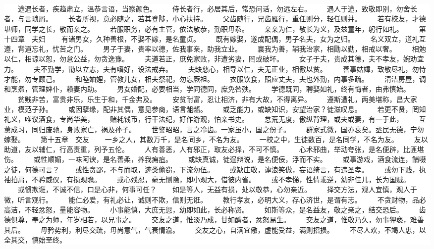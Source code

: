 　　途遇长者，疾趋肃立，温恭言语，当察颜色。
　　侍长者行，必居其后，常恐问话，勿远左右。
　　遇人于途，致敬即别，勿舍长者，与言琐屑。
　　长者所视，意必随之，若其登陟，小心扶持。
　　父齿随行，兄齿雁行，重任则分，轻任则并。
　　若有校友，才德堪师，同学之长，敬而亲之。
　　若服职务，必有主管，依法敬恭，勤职毋忝。
　　亲亲为仁，敬长为义，及兹童年，躬行如礼。
　　第十四章　夫妇
　　有诸男女，久种善根，不娶不嫁，是名童贞。
　　既有嫁娶，遂成配偶，男子名夫，女为之归。
　　名义双立，道礼互遵，背道忘礼，忧苦之门。
　　男子于妻，贵率以德，佐我事亲，助我立业。
　　襄我为善，辅我治家，相勖以勤，相戒以奢。
　　相勉以仁，相谅以恕，勿怠公益，勿贪逸豫。
　　夫道若正，庶免家败，非遭劣妻，罔或破坏。
　　女子于夫，贵成其德，夫不孝友，婉劝宜力。
　　夫不勤学，勖以立志，夫有嗜好，设法戒弃。
　　夫缺慈心，相导以仁，夫无正业，相儆以贫。
　　善事姑嫜，致敬尽礼，勿恃才能，勿专顾己。
　　和睦妯娌，管教儿女，相夫祭祀，勿忘厥祖。
　　衣服饮食，照应丈夫，夫也外勤，内事多疏。
　　清洁房屋，调和烹煮，管理婢仆，赖妻内助。
　　男女婚配，必要相当，学同德同，庶免咎殃。
　　学德既同，聘娶如礼，终有悔者，由弗慎始。
　　贫贱非苦，富贵非乐，乐生于和，千金弗及。
　　安贫耐富，忍让相济，非有大故，不得离异。
　　遵斯遭礼，两美堪称，昌大家业，模范子孙。
　　或因孽缘，配非其偶，意见参商，语言龃龉。
　　或乏能力，或缺知识，安望治家？徒滋叹息。
　　若更不贤，罔知礼义，唯议酒食，专尚华美，
　　赌耗钱币，行干法纪，好作游观，怕亲书史。
　　怠荒无度，傲纵背理，或夫或妻，有一于此，
　　互薰成习，同归废驰，身败家亡，祸及孙子。
　　世鉴昭昭，言之冷齿。一家虽小，国之份子。
　　群家式微，国亦衰矣。丞民无德，宁勿嫁娶。
　　第十五章　交友
　　一乡之人，其数万千，是名同乡，不名为友。
　　一校之中，生徒数百，是名同学，不名为友。
　　友以助道，友以辅仁，行高责重，列予五伦。
　　人有善恶，人有邪正，取友必择，不可不慎。
　　心术邪曲，举动夸张，是名便辟，比匪堪伤。
　　或性顺媚，一味阿谀，是名善柔，养我痈疽。
　　或缺真诚，徒逞辩说，是名便佞，浮而不实。
　　或事游戏，酒食流连，餔啜之徒，何德可言？
　　或性贪鄙，不与而取，迹类偷窃，下流勿伍。
　　或缺庄敬，谑浪笑傲，妄语绮言，有违圣孝。
　　或勿下贱，执袖拍肩，不矜威仪，有损观瞻。
　　或心残忍，毫无恻隐，即小观大，借彼内省。
　　或不孝悌，性情乖逆，幼非佳儿，长为国贼。
　　或惯欺诳，不诚不信，口是心非，何事可任？
　　如是等人，无益有损，处以敬恭，心勿亲近。
　　择交方法，观人宜慎，观人于微，听言观行。
　　能仁必爱，有礼必让，诚则不欺，信则无诳。
　　教行孝友，必明大义，存心济世，是谓有志。
　　不贪财物，品必高洁，不轻忿怒，量能容物。
　　小事能慎，大庶无愆，幼即如此，长必称贤。
　　如斯等众，是名益友，敬之亲之，结交恐后。
　　齿德俱尊，奉之为师，年岁相若，以兄事之。
　　交友之道，惟淡乃成，甘如醴者，忿怒易生。
　　交友之道，惟敬乃久，勿事狎亵，难善其后。
　　毋矜势利，利尽交疏，毋尚意气，气衰情渝。
　　交友之心，自满宜儆，虚能受益，满则招损。
　　不尽人欢，不竭人忠，以全其交，慎始至终。